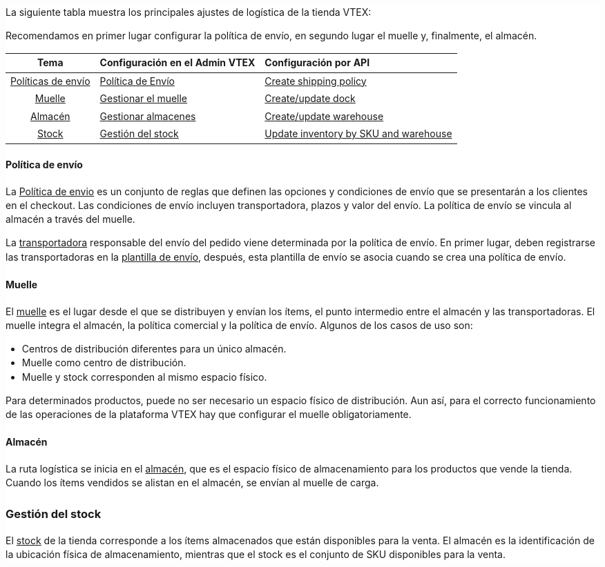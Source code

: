 La siguiente tabla muestra los principales ajustes de logística de la tienda VTEX:

<div class="alert alert-INFO">
Recomendamos en primer lugar configurar la política de envío, en segundo lugar el muelle y, finalmente, el almacén.
</div>

| **Tema** | **Configuración en el Admin VTEX** | **Configuración por API** |
| :---: | :--- | :--- |
| [Políticas de envío](#politica-de-envio) | [Política de Envío](https://help.vtex.com/es/tutorial/politica-de-envio--tutorials_140) | [Create shipping policy](https://developers.vtex.com/docs/api-reference/logistics-api#post-/api/logistics/pvt/shipping-policies) |
| [Muelle](#muelle) | [Gestionar el muelle](https://help.vtex.com/es/tutorial/gerenciar-doca--7K3FultD8I2cuuA6iyGEiW) | [Create/update dock](https://developers.vtex.com/docs/api-reference/logistics-api#post-/api/logistics/pvt/configuration/docks) |
| [Almacén](#almacen) | [Gestionar almacenes](https://help.vtex.com/es/tutorial/gerenciar-estoque--tutorials_137) | [Create/update warehouse](https://developers.vtex.com/docs/api-reference/logistics-api#post-/api/logistics/pvt/configuration/warehouses) |
| [Stock](#gestion-del-stock) | [Gestión del stock](https://help.vtex.com/es/tutorial/gerenciar-itens-em-estoque--tutorials_139) | [Update inventory by SKU and warehouse](https://developers.vtex.com/docs/api-reference/logistics-api#put-/api/logistics/pvt/inventory/skus/-skuId-/warehouses/-warehouseId-) |

#### Política de envío  

La [Política de envio](https://help.vtex.com/es/tutorial/politica-de-envio--tutorials_140) es un conjunto de reglas que definen las opciones y condiciones de envío que se presentarán a los clientes en el checkout. Las condiciones de envío incluyen transportadora, plazos y valor del envío. La política de envío se vincula al almacén a través del muelle.

La [transportadora](https://help.vtex.com/es/tutorial/o-que-e-uma-transportadora--7u9duMD5UQa2QQwukAWMcE) responsable del envío del pedido viene determinada por la política de envío. En primer lugar, deben registrarse las transportadoras en la [plantilla de envío](https://help.vtex.com/es/tutorial/planilha-de-frete--tutorials_127), después, esta plantilla de envío se asocia cuando se crea una política de envío.

#### Muelle

El [muelle](https://help.vtex.com/es/tutorial/doca--5DY8xHEjOLYDVL41Urd5qj) es el lugar desde el que se distribuyen y envían los ítems, el punto intermedio entre el almacén y las transportadoras. El muelle integra el almacén, la política comercial y la política de envío. Algunos de los casos de uso son:

- Centros de distribución diferentes para un único almacén.
- Muelle como centro de distribución.
- Muelle y stock corresponden al mismo espacio físico.

Para determinados productos, puede no ser necesario un espacio físico de distribución. Aun así, para el correcto funcionamiento de las operaciones de la plataforma VTEX hay que configurar el muelle obligatoriamente.

####  Almacén

La ruta logística se inicia en el [almacén](https://help.vtex.com/es/tutorial/estoque--6oIxvsVDTtGpO7y6zwhGpb), que es el espacio físico de almacenamiento para los productos que vende la tienda. Cuando los ítems vendidos se alistan en el almacén, se envían al muelle de carga.

### Gestión del stock

El [stock](https://help.vtex.com/es/tutorial/gerenciar-itens-em-estoque--tutorials_139) de la tienda corresponde a los ítems almacenados que están disponibles para la venta. El almacén es la identificación de la ubicación física de almacenamiento, mientras que el stock es el conjunto de SKU disponibles para la venta.
